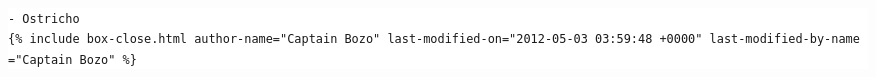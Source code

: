~~~<p/>
- Ostricho
{% include box-close.html author-name="Captain Bozo" last-modified-on="2012-05-03 03:59:48 +0000" last-modified-by-name="Captain Bozo" %}
